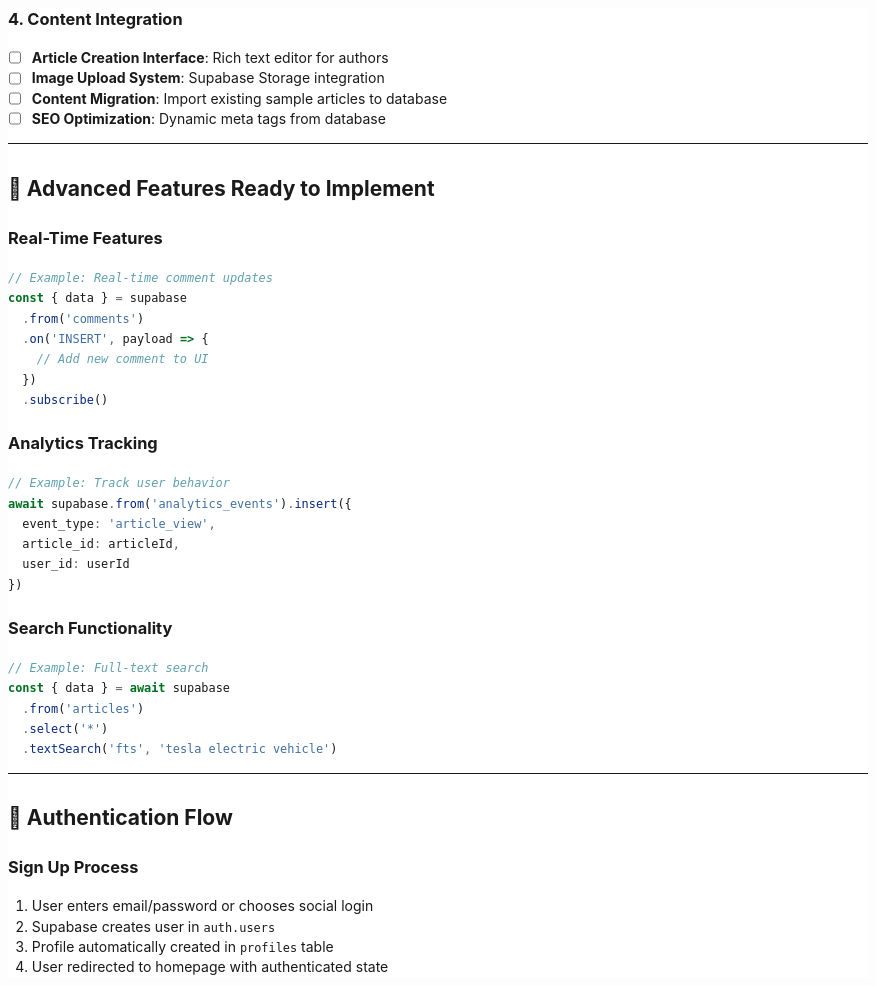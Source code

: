 ### **4. Content Integration**
- [ ] **Article Creation Interface**: Rich text editor for authors
- [ ] **Image Upload System**: Supabase Storage integration
- [ ] **Content Migration**: Import existing sample articles to database
- [ ] **SEO Optimization**: Dynamic meta tags from database

---

## 🚀 **Advanced Features Ready to Implement**

### **Real-Time Features**
```typescript
// Example: Real-time comment updates
const { data } = supabase
  .from('comments')
  .on('INSERT', payload => {
    // Add new comment to UI
  })
  .subscribe()
```

### **Analytics Tracking**
```typescript
// Example: Track user behavior
await supabase.from('analytics_events').insert({
  event_type: 'article_view',
  article_id: articleId,
  user_id: userId
})
```

### **Search Functionality**
```typescript
// Example: Full-text search
const { data } = await supabase
  .from('articles')
  .select('*')
  .textSearch('fts', 'tesla electric vehicle')
```

---

## 🔐 **Authentication Flow**

### **Sign Up Process**
1. User enters email/password or chooses social login
2. Supabase creates user in `auth.users`
3. Profile automatically created in `profiles` table
4. User redirected to homepage with authenticated state
